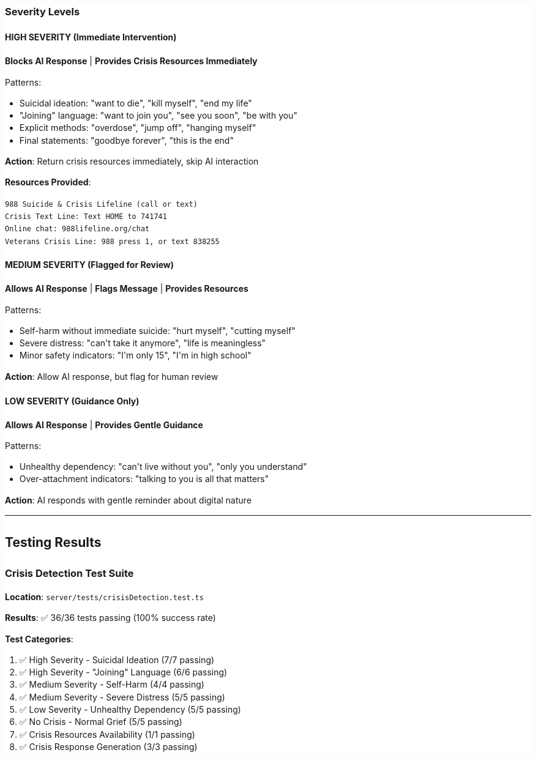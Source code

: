 ### Severity Levels

#### HIGH SEVERITY (Immediate Intervention)
**Blocks AI Response** | **Provides Crisis Resources Immediately**

Patterns:
- Suicidal ideation: "want to die", "kill myself", "end my life"
- "Joining" language: "want to join you", "see you soon", "be with you"
- Explicit methods: "overdose", "jump off", "hanging myself"
- Final statements: "goodbye forever", "this is the end"

**Action**: Return crisis resources immediately, skip AI interaction

**Resources Provided**:
```
988 Suicide & Crisis Lifeline (call or text)
Crisis Text Line: Text HOME to 741741
Online chat: 988lifeline.org/chat
Veterans Crisis Line: 988 press 1, or text 838255
```

#### MEDIUM SEVERITY (Flagged for Review)
**Allows AI Response** | **Flags Message** | **Provides Resources**

Patterns:
- Self-harm without immediate suicide: "hurt myself", "cutting myself"
- Severe distress: "can't take it anymore", "life is meaningless"
- Minor safety indicators: "I'm only 15", "I'm in high school"

**Action**: Allow AI response, but flag for human review

#### LOW SEVERITY (Guidance Only)
**Allows AI Response** | **Provides Gentle Guidance**

Patterns:
- Unhealthy dependency: "can't live without you", "only you understand"
- Over-attachment indicators: "talking to you is all that matters"

**Action**: AI responds with gentle reminder about digital nature

---

## Testing Results

### Crisis Detection Test Suite
**Location**: `server/tests/crisisDetection.test.ts`

**Results**: ✅ 36/36 tests passing (100% success rate)

**Test Categories**:
1. ✅ High Severity - Suicidal Ideation (7/7 passing)
2. ✅ High Severity - "Joining" Language (6/6 passing)
3. ✅ Medium Severity - Self-Harm (4/4 passing)
4. ✅ Medium Severity - Severe Distress (5/5 passing)
5. ✅ Low Severity - Unhealthy Dependency (5/5 passing)
6. ✅ No Crisis - Normal Grief (5/5 passing)
7. ✅ Crisis Resources Availability (1/1 passing)
8. ✅ Crisis Response Generation (3/3 passing)
